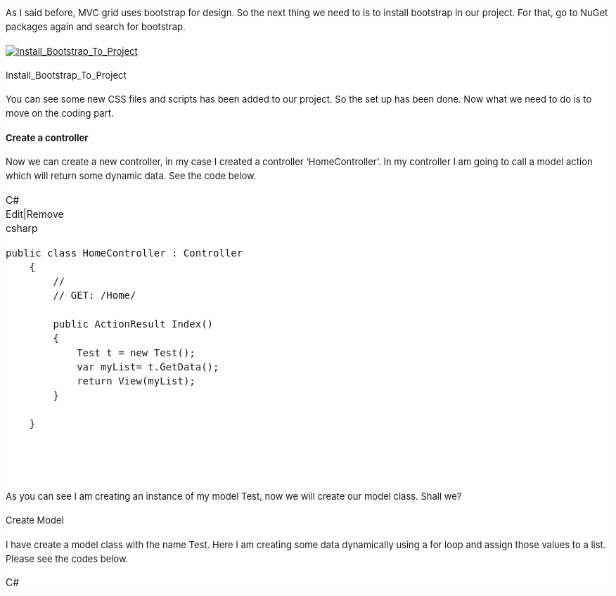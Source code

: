 <p><span style="font-size:small">As I said before, MVC grid uses bootstrap for design. So the next thing we need to is to install bootstrap in our project. For that, go to NuGet packages again and search for bootstrap.</span></p>
<div class="wp-caption x_alignnone" id="attachment_10984"><span style="font-size:small"><a href="http://sibeeshpassion.com/wp-content/uploads/2015/11/Install_Bootstrap_To_Project-e1448285364634.png"><img class="size-full x_wp-image-10984" src="http://sibeeshpassion.com/wp-content/uploads/2015/11/Install_Bootstrap_To_Project-e1448285364634.png" alt="Install_Bootstrap_To_Project" width="650" height="433"></a>
</span>
<p class="wp-caption-text"><span style="font-size:small">Install_Bootstrap_To_Project</span></p>
</div>
<p><span style="font-size:small">You can see some new CSS files and scripts has been added to our project. So the set up has been done. Now what we need to do is to move on the coding part.</span></p>
<p><strong><span style="font-size:small">Create a controller</span></strong></p>
<p><span style="font-size:small">Now we can create a new controller, in my case I created a controller &lsquo;HomeController&rsquo;. In my controller I am going to call a model action which will return some dynamic data. See the code below.</span></p>
<div>
<div class="syntaxhighlighter csharp" id="highlighter_875112">
<div class="scriptcode">
<div class="pluginEditHolder" pluginCommand="mceScriptCode">
<div class="title"><span>C#</span></div>
<div class="pluginLinkHolder"><span class="pluginEditHolderLink">Edit</span>|<span class="pluginRemoveHolderLink">Remove</span></div>
<span class="hidden">csharp</span>

<div class="preview">
<pre class="js">public&nbsp;class&nbsp;HomeController&nbsp;:&nbsp;Controller&nbsp;
&nbsp;&nbsp;&nbsp;&nbsp;<span class="js__brace">{</span>&nbsp;
&nbsp;&nbsp;&nbsp;&nbsp;&nbsp;&nbsp;&nbsp;&nbsp;<span class="js__sl_comment">//</span>&nbsp;
&nbsp;&nbsp;&nbsp;&nbsp;&nbsp;&nbsp;&nbsp;&nbsp;<span class="js__sl_comment">//&nbsp;GET:&nbsp;/Home/</span>&nbsp;
&nbsp;&nbsp;
&nbsp;&nbsp;&nbsp;&nbsp;&nbsp;&nbsp;&nbsp;&nbsp;public&nbsp;ActionResult&nbsp;Index()&nbsp;
&nbsp;&nbsp;&nbsp;&nbsp;&nbsp;&nbsp;&nbsp;&nbsp;<span class="js__brace">{</span>&nbsp;
&nbsp;&nbsp;&nbsp;&nbsp;&nbsp;&nbsp;&nbsp;&nbsp;&nbsp;&nbsp;&nbsp;&nbsp;Test&nbsp;t&nbsp;=&nbsp;<span class="js__operator">new</span>&nbsp;Test();&nbsp;
&nbsp;&nbsp;&nbsp;&nbsp;&nbsp;&nbsp;&nbsp;&nbsp;&nbsp;&nbsp;&nbsp;&nbsp;<span class="js__statement">var</span>&nbsp;myList=&nbsp;t.GetData();&nbsp;
&nbsp;&nbsp;&nbsp;&nbsp;&nbsp;&nbsp;&nbsp;&nbsp;&nbsp;&nbsp;&nbsp;&nbsp;<span class="js__statement">return</span>&nbsp;View(myList);&nbsp;
&nbsp;&nbsp;&nbsp;&nbsp;&nbsp;&nbsp;&nbsp;&nbsp;<span class="js__brace">}</span>&nbsp;
&nbsp;&nbsp;
&nbsp;&nbsp;&nbsp;&nbsp;<span class="js__brace">}</span></pre>
</div>
</div>
</div>
<div class="endscriptcode">&nbsp;</div>
<br>
<table border="0" cellspacing="0" cellpadding="0">
<tbody>
</tbody>
</table>
</div>
</div>
<p><span style="font-size:small">As you can see I am creating an instance of my model Test, now we will create our model class. Shall we?</span></p>
<p><span style="font-size:small">Create Model</span></p>
<p><span style="font-size:small">I have create a model class with the name Test. Here I am creating some data dynamically using a for loop and assign those values to a list. Please see the codes below.</span></p>
<div>
<div class="syntaxhighlighter csharp" id="highlighter_203949">
<div class="scriptcode">
<div class="pluginEditHolder" pluginCommand="mceScriptCode">
<div class="title"><span>C#</span></div>